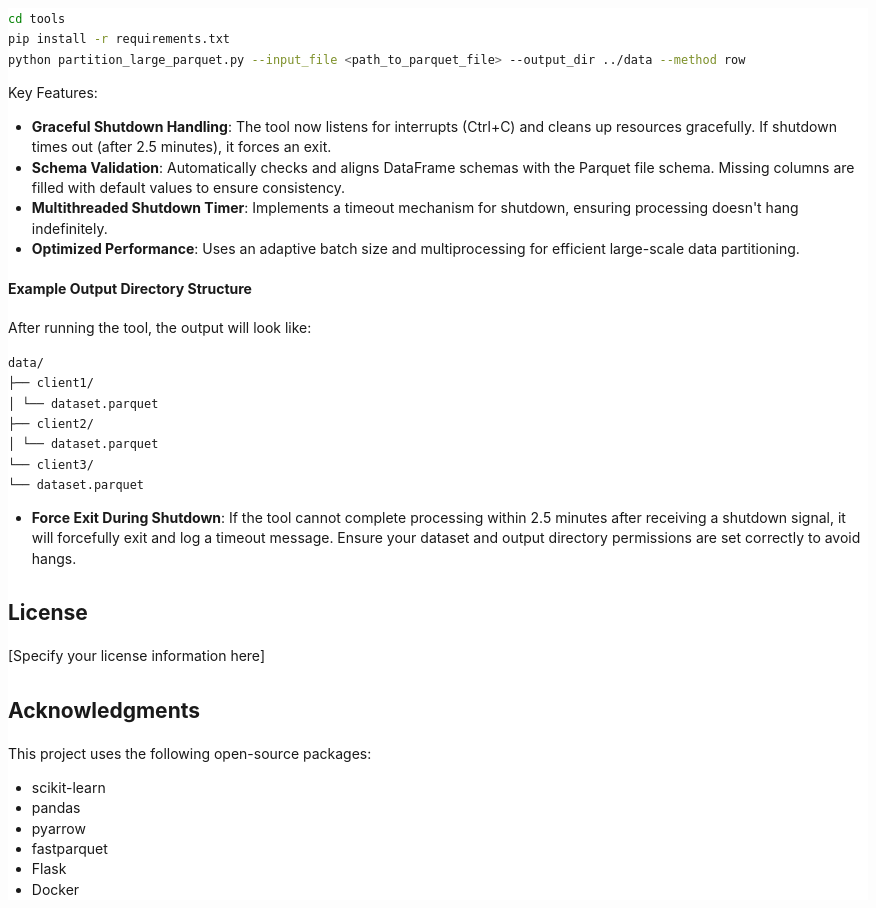    ```bash
   cd tools
   pip install -r requirements.txt
   python partition_large_parquet.py --input_file <path_to_parquet_file> --output_dir ../data --method row
   ```

   Key Features:
   - **Graceful Shutdown Handling**: The tool now listens for interrupts (Ctrl+C) and cleans up resources gracefully. If shutdown times out (after 2.5 minutes), it forces an exit.
   - **Schema Validation**: Automatically checks and aligns DataFrame schemas with the Parquet file schema. Missing columns are filled with default values to ensure consistency.
   - **Multithreaded Shutdown Timer**: Implements a timeout mechanism for shutdown, ensuring processing doesn't hang indefinitely.
   - **Optimized Performance**: Uses an adaptive batch size and multiprocessing for efficient large-scale data partitioning.

   #### Example Output Directory Structure
   After running the tool, the output will look like:
```
data/
├── client1/
│ └── dataset.parquet
├── client2/
│ └── dataset.parquet
└── client3/
└── dataset.parquet
```
- **Force Exit During Shutdown**: If the tool cannot complete processing within 2.5 minutes after receiving a shutdown signal, it will forcefully exit and log a timeout message. Ensure your dataset and output directory permissions are set correctly to avoid hangs.

## License

[Specify your license information here]

## Acknowledgments

This project uses the following open-source packages:
- scikit-learn
- pandas
- pyarrow
- fastparquet
- Flask
- Docker
